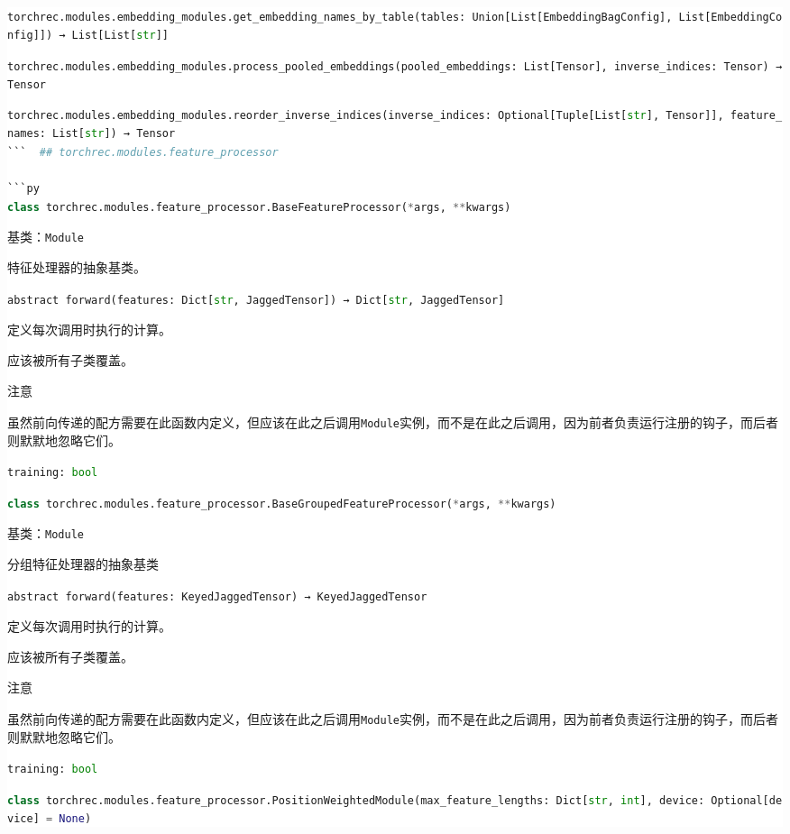 ```py
torchrec.modules.embedding_modules.get_embedding_names_by_table(tables: Union[List[EmbeddingBagConfig], List[EmbeddingConfig]]) → List[List[str]]
```

```py
torchrec.modules.embedding_modules.process_pooled_embeddings(pooled_embeddings: List[Tensor], inverse_indices: Tensor) → Tensor
```

```py
torchrec.modules.embedding_modules.reorder_inverse_indices(inverse_indices: Optional[Tuple[List[str], Tensor]], feature_names: List[str]) → Tensor
```  ## torchrec.modules.feature_processor

```py
class torchrec.modules.feature_processor.BaseFeatureProcessor(*args, **kwargs)
```

基类：`Module`

特征处理器的抽象基类。

```py
abstract forward(features: Dict[str, JaggedTensor]) → Dict[str, JaggedTensor]
```

定义每次调用时执行的计算。

应该被所有子类覆盖。

注意

虽然前向传递的配方需要在此函数内定义，但应该在此之后调用`Module`实例，而不是在此之后调用，因为前者负责运行注册的钩子，而后者则默默地忽略它们。

```py
training: bool
```

```py
class torchrec.modules.feature_processor.BaseGroupedFeatureProcessor(*args, **kwargs)
```

基类：`Module`

分组特征处理器的抽象基类

```py
abstract forward(features: KeyedJaggedTensor) → KeyedJaggedTensor
```

定义每次调用时执行的计算。

应该被所有子类覆盖。

注意

虽然前向传递的配方需要在此函数内定义，但应该在此之后调用`Module`实例，而不是在此之后调用，因为前者负责运行注册的钩子，而后者则默默地忽略它们。

```py
training: bool
```

```py
class torchrec.modules.feature_processor.PositionWeightedModule(max_feature_lengths: Dict[str, int], device: Optional[device] = None)
```
